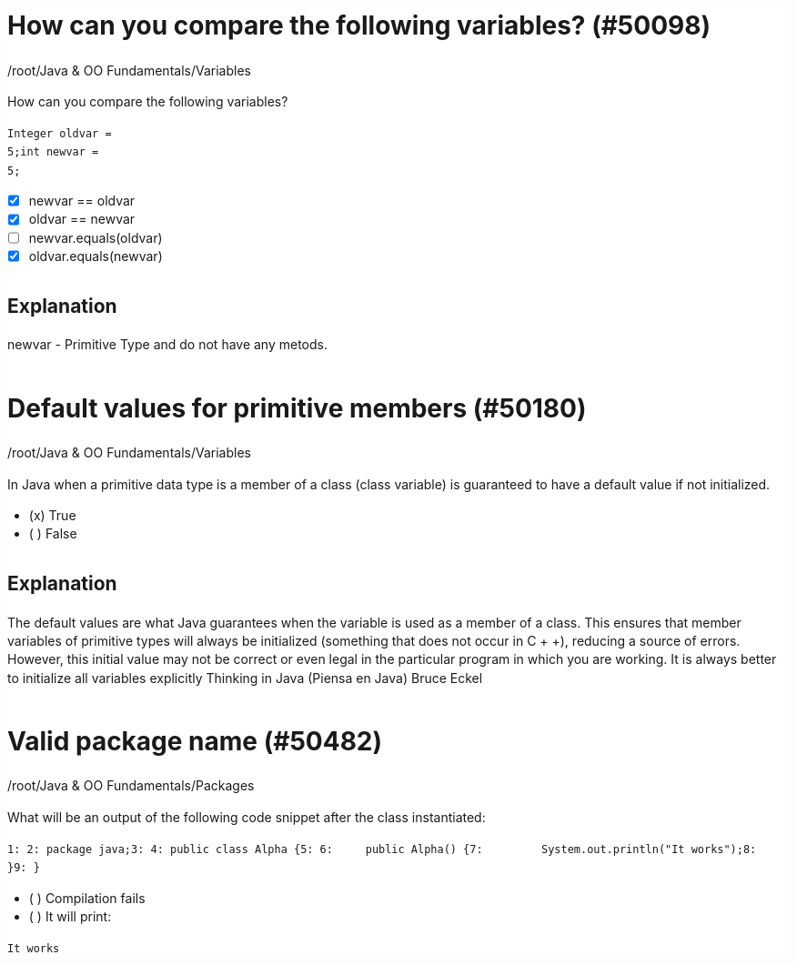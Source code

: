 # How can you compare the following variables? (#50098)
/root/Java & OO Fundamentals/Variables

How can you compare the following variables?
```
Integer oldvar = 
5;int newvar = 
5;
```


- [x] newvar == oldvar
- [x] oldvar == newvar
- [ ] newvar.equals(oldvar)
- [x] oldvar.equals(newvar)

## Explanation

newvar - Primitive Type and do not have any metods.

# Default values for primitive members (#50180)
/root/Java & OO Fundamentals/Variables

In Java when a primitive data type is a member of a class (class variable) is guaranteed to have a default value if not initialized.

- (x) True
- ( ) False

## Explanation

The default values are what Java guarantees when the variable is used
 as a member of a class. This ensures that member variables of primitive types will always be initialized (something that does not occur in C + +), reducing a source of errors. However, this initial value may not be correct or even legal in the particular program in which you are working. It is always better to initialize all variables explicitly
Thinking in Java (Piensa en Java)
Bruce Eckel

# Valid package name (#50482)
/root/Java & OO Fundamentals/Packages

What will be an output of the following code snippet after the class instantiated:
```
1: 2: package java;3: 4: public class Alpha {5: 6:     public Alpha() {7:         System.out.println("It works");8:     }9: }
```


- ( ) Compilation fails
- ( ) It will print:
```
It works
```
